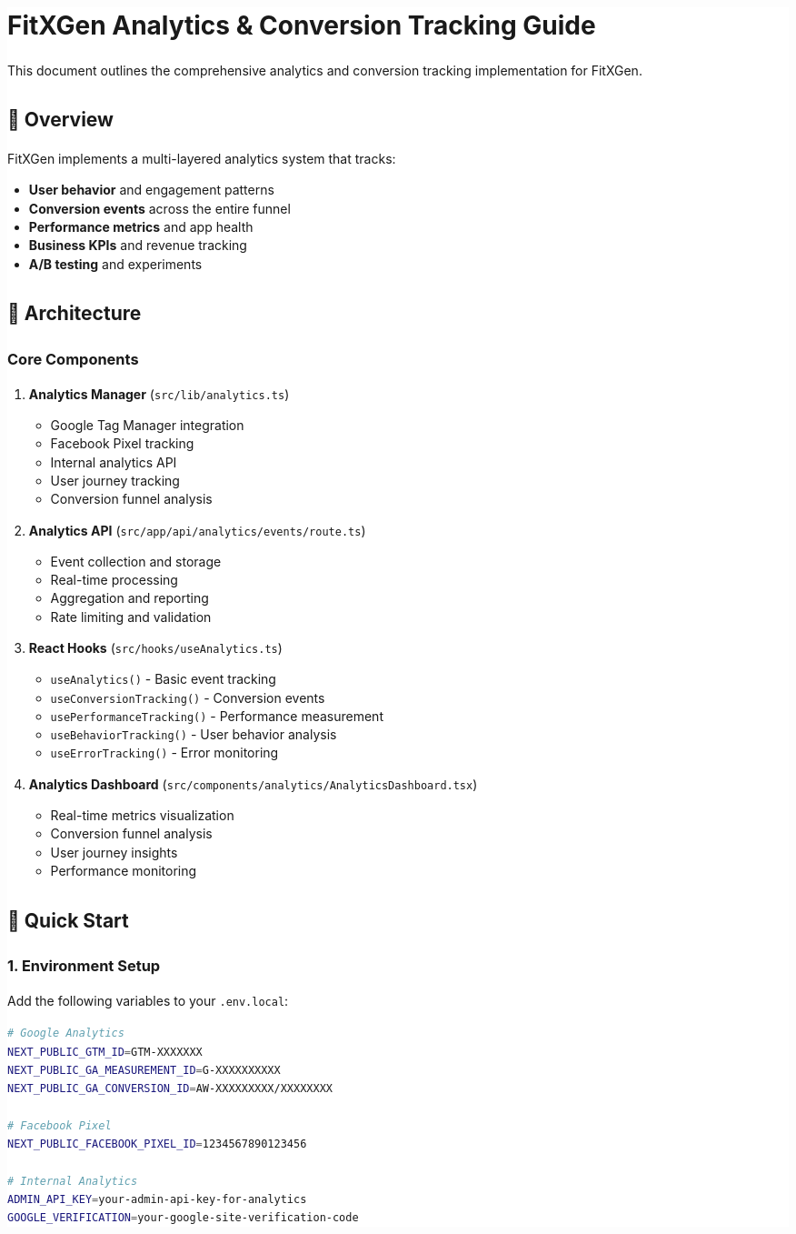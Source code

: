 # FitXGen Analytics & Conversion Tracking Guide

This document outlines the comprehensive analytics and conversion tracking implementation for FitXGen.

## 🎯 Overview

FitXGen implements a multi-layered analytics system that tracks:
- **User behavior** and engagement patterns
- **Conversion events** across the entire funnel
- **Performance metrics** and app health
- **Business KPIs** and revenue tracking
- **A/B testing** and experiments

## 🔧 Architecture

### Core Components

1. **Analytics Manager** (`src/lib/analytics.ts`)
   - Google Tag Manager integration
   - Facebook Pixel tracking
   - Internal analytics API
   - User journey tracking
   - Conversion funnel analysis

2. **Analytics API** (`src/app/api/analytics/events/route.ts`)
   - Event collection and storage
   - Real-time processing
   - Aggregation and reporting
   - Rate limiting and validation

3. **React Hooks** (`src/hooks/useAnalytics.ts`)
   - `useAnalytics()` - Basic event tracking
   - `useConversionTracking()` - Conversion events
   - `usePerformanceTracking()` - Performance measurement
   - `useBehaviorTracking()` - User behavior analysis
   - `useErrorTracking()` - Error monitoring

4. **Analytics Dashboard** (`src/components/analytics/AnalyticsDashboard.tsx`)
   - Real-time metrics visualization
   - Conversion funnel analysis
   - User journey insights
   - Performance monitoring

## 🚀 Quick Start

### 1. Environment Setup

Add the following variables to your `.env.local`:

```bash
# Google Analytics
NEXT_PUBLIC_GTM_ID=GTM-XXXXXXX
NEXT_PUBLIC_GA_MEASUREMENT_ID=G-XXXXXXXXXX
NEXT_PUBLIC_GA_CONVERSION_ID=AW-XXXXXXXXX/XXXXXXXX

# Facebook Pixel
NEXT_PUBLIC_FACEBOOK_PIXEL_ID=1234567890123456

# Internal Analytics
ADMIN_API_KEY=your-admin-api-key-for-analytics
GOOGLE_VERIFICATION=your-google-site-verification-code
```
